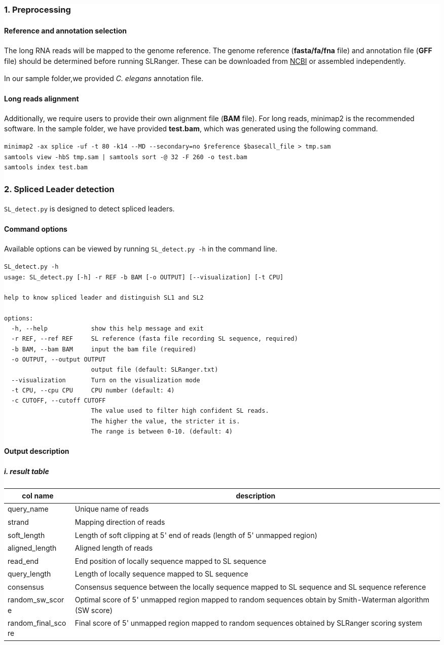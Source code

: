 ### 1. Preprocessing
#### Reference and annotation selection 
The long RNA reads will be mapped to the genome reference. The genome reference (**fasta/fa/fna** file) and annotation file (**GFF** file) should be determined before running SLRanger.
These can be downloaded from [NCBI](https://www.ncbi.nlm.nih.gov/datasets/genome/) or assembled independently.

In our sample folder,we provided _C. elegans_ annotation file.
#### Long reads alignment
Additionally, we require users to provide their own alignment file (**BAM** file). For long reads, minimap2 is the recommended software. 
In the sample folder, we have provided **test.bam**, which was generated using the following command.
```
minimap2 -ax splice -uf -t 80 -k14 --MD --secondary=no $reference $basecall_file > tmp.sam
samtools view -hbS tmp.sam | samtools sort -@ 32 -F 260 -o test.bam
samtools index test.bam
```
### 2. Spliced Leader detection
`SL_detect.py` is designed to detect spliced leaders. 
#### Command options
Available options can be viewed by running `SL_detect.py -h` in the command line.
```
SL_detect.py -h
usage: SL_detect.py [-h] -r REF -b BAM [-o OUTPUT] [--visualization] [-t CPU]

help to know spliced leader and distinguish SL1 and SL2

options:
  -h, --help            show this help message and exit
  -r REF, --ref REF     SL reference (fasta file recording SL sequence, required)
  -b BAM, --bam BAM     input the bam file (required)
  -o OUTPUT, --output OUTPUT
                        output file (default: SLRanger.txt)
  --visualization       Turn on the visualization mode
  -t CPU, --cpu CPU     CPU number (default: 4)
  -c CUTOFF, --cutoff CUTOFF
                        The value used to filter high confident SL reads. 
                        The higher the value, the stricter it is. 
                        The range is between 0-10. (default: 4)                      
```
#### Output description

##### i. result table
| **col name**       | **description** |
|--------------------|-----------------|
| query_name         |Unique name of reads|
| strand             |Mapping direction of reads|
| soft_length        |Length of soft clipping at 5' end of reads (length of 5' unmapped region)|
| aligned_length     |Aligned length of reads|
| read_end           |End position of locally sequence mapped to SL sequence|
| query_length       |Length of locally sequence mapped to SL sequence|
| consensus          |Consensus sequence between the locally sequence mapped to SL sequence and SL sequence reference|
| random_sw_score    |Optimal score of 5' unmapped region mapped to random sequences obtain by Smith-Waterman algorithm (SW score)|
| random_final_score |Final score of 5' unmapped region mapped to random sequences obtained by SLRanger scoring system|
